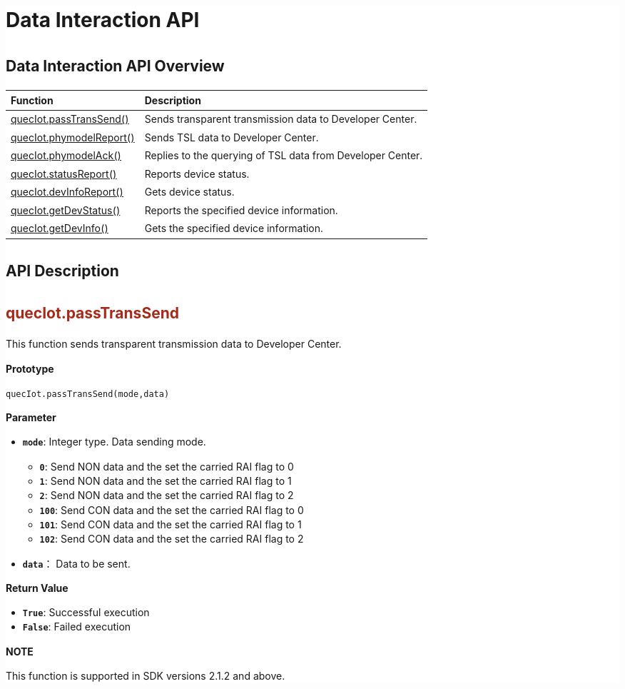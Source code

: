 # Data Interaction API

## **Data Interaction API Overview**

| Function                                    | Description                                   |
| :------------------------------------------ | :-------------------------------------------- |
| [quecIot.passTransSend()](#passTransSend)   | Sends transparent transmission data to Developer Center.   |
| [quecIot.phymodelReport()](#phymodelReport) | Sends TSL data to Developer Center.                        |
| [quecIot.phymodelAck()](#phymodelAck)       | Replies to the querying of TSL data from Developer Center. |
| [quecIot.statusReport()](#statusReport)     | Reports device status.                        |
| [quecIot.devInfoReport()](#devInfoReport)   | Gets device status.                           |
| [quecIot.getDevStatus()](#getDevStatus)     | Reports the specified device information.     |
| [quecIot.getDevInfo()](#getDevInfo)         | Gets the specified device information.        |

## **API Description**

<span id="passTransSend">  </span>

## <font color=#A52A1A  >__quecIot.passTransSend__ </font>

This function sends transparent transmission data to Developer Center.

__Prototype__

```py
quecIot.passTransSend(mode,data)
```

__Parameter__

* __`mode`__: Integer type. Data sending mode.

  * __`0`__: Send NON data and the set the carried RAI flag to 0
  * __`1`__: Send NON data and the set the carried RAI flag to 1
  * __`2`__: Send NON data and the set the carried RAI flag to 2
  * __`100`__: Send CON data and the set the carried RAI flag to 0
  * __`101`__: Send CON data and the set the carried RAI flag to 1 
  * __`102`__: Send CON data and the set the carried RAI flag to 2
* __`data`__： Data to be sent.

__Return Value__

* __`True`__: Successful execution
* __`False`__: Failed execution

__NOTE__

This function is supported in SDK versions 2.1.2 and above.
